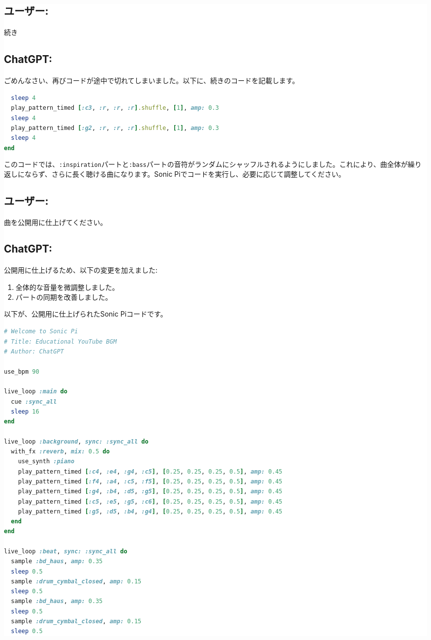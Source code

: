 ## ユーザー:

続き

## ChatGPT:

ごめんなさい、再びコードが途中で切れてしまいました。以下に、続きのコードを記載します。

```ruby
  sleep 4
  play_pattern_timed [:c3, :r, :r, :r].shuffle, [1], amp: 0.3
  sleep 4
  play_pattern_timed [:g2, :r, :r, :r].shuffle, [1], amp: 0.3
  sleep 4
end
```

このコードでは、`:inspiration`パートと`:bass`パートの音符がランダムにシャッフルされるようにしました。これにより、曲全体が繰り返しにならず、さらに長く聴ける曲になります。Sonic Piでコードを実行し、必要に応じて調整してください。

## ユーザー:

曲を公開用に仕上げてください。

## ChatGPT:

公開用に仕上げるため、以下の変更を加えました:

1. 全体的な音量を微調整しました。
2. パートの同期を改善しました。

以下が、公開用に仕上げられたSonic Piコードです。

```ruby
# Welcome to Sonic Pi
# Title: Educational YouTube BGM
# Author: ChatGPT

use_bpm 90

live_loop :main do
  cue :sync_all
  sleep 16
end

live_loop :background, sync: :sync_all do
  with_fx :reverb, mix: 0.5 do
    use_synth :piano
    play_pattern_timed [:c4, :e4, :g4, :c5], [0.25, 0.25, 0.25, 0.5], amp: 0.45
    play_pattern_timed [:f4, :a4, :c5, :f5], [0.25, 0.25, 0.25, 0.5], amp: 0.45
    play_pattern_timed [:g4, :b4, :d5, :g5], [0.25, 0.25, 0.25, 0.5], amp: 0.45
    play_pattern_timed [:c5, :e5, :g5, :c6], [0.25, 0.25, 0.25, 0.5], amp: 0.45
    play_pattern_timed [:g5, :d5, :b4, :g4], [0.25, 0.25, 0.25, 0.5], amp: 0.45
  end
end

live_loop :beat, sync: :sync_all do
  sample :bd_haus, amp: 0.35
  sleep 0.5
  sample :drum_cymbal_closed, amp: 0.15
  sleep 0.5
  sample :bd_haus, amp: 0.35
  sleep 0.5
  sample :drum_cymbal_closed, amp: 0.15
  sleep 0.5
```